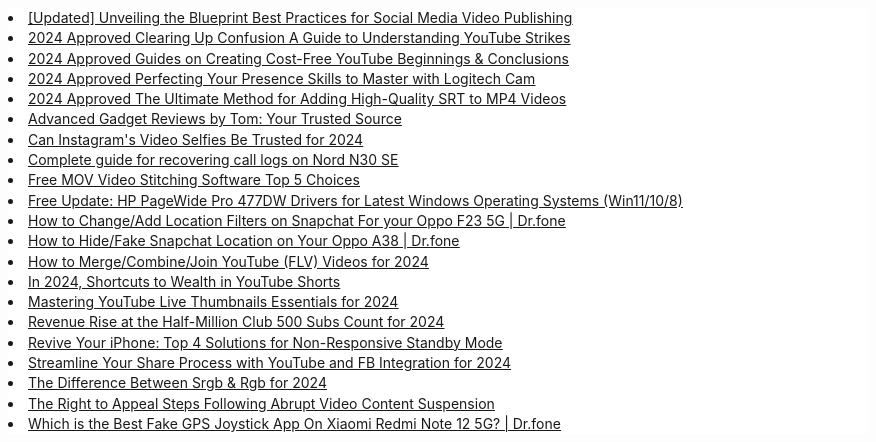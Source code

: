 <li><a href="https://facebook-video-recording.techidaily.com/updated-unveiling-the-blueprint-best-practices-for-social-media-video-publishing/"><u>[Updated] Unveiling the Blueprint  Best Practices for Social Media Video Publishing</u></a></li>
<li><a href="https://youtube-zero.techidaily.com/approved-clearing-up-confusion-a-guide-to-understanding-youtube-strikes/"><u>2024 Approved  Clearing Up Confusion  A Guide to Understanding YouTube Strikes</u></a></li>
<li><a href="https://youtube-zero.techidaily.com/approved-guides-on-creating-cost-free-youtube-beginnings-and-conclusions/"><u>2024 Approved  Guides on Creating Cost-Free YouTube Beginnings & Conclusions</u></a></li>
<li><a href="https://digital-screen-recording.techidaily.com/2024-approved-perfecting-your-presence-skills-to-master-with-logitech-cam/"><u>2024 Approved  Perfecting Your Presence  Skills to Master with Logitech Cam</u></a></li>
<li><a href="https://fox-access.techidaily.com/2024-approved-the-ultimate-method-for-adding-high-quality-srt-to-mp4-videos/"><u>2024 Approved  The Ultimate Method for Adding High-Quality SRT to MP4 Videos</u></a></li>
<li><a href="https://hardware-reviews.techidaily.com/advanced-gadget-reviews-by-tom-your-trusted-source/"><u>Advanced Gadget Reviews by Tom: Your Trusted Source</u></a></li>
<li><a href="https://instagram-video-files.techidaily.com/can-instagrams-video-selfies-be-trusted-for-2024/"><u>Can Instagram's Video Selfies Be Trusted for 2024</u></a></li>
<li><a href="https://phone-solutions.techidaily.com/complete-guide-for-recovering-call-logs-on-nord-n30-se-by-fonelab-android-recover-call-logs/"><u>Complete guide for recovering call logs on Nord N30 SE</u></a></li>
<li><a href="https://ai-vdieo-software.techidaily.com/free-mov-video-stitching-software-top-5-choices/"><u>Free MOV Video Stitching Software Top 5 Choices</u></a></li>
<li><a href="https://hardware-updates.techidaily.com/free-update-hp-pagewide-pro-477dw-drivers-for-latest-windows-operating-systems-win11108/"><u>Free Update: HP PageWide Pro 477DW Drivers for Latest Windows Operating Systems (Win11/10/8)</u></a></li>
<li><a href="https://location-social.techidaily.com/how-to-changeadd-location-filters-on-snapchat-for-your-oppo-f23-5g-drfone-by-drfone-virtual-android/"><u>How to Change/Add Location Filters on Snapchat For your Oppo F23 5G | Dr.fone</u></a></li>
<li><a href="https://location-social.techidaily.com/how-to-hidefake-snapchat-location-on-your-oppo-a38-drfone-by-drfone-virtual-android/"><u>How to Hide/Fake Snapchat Location on Your Oppo A38 | Dr.fone</u></a></li>
<li><a href="https://youtube-zero.techidaily.com/o-mergecombinejoin-youtube-flv-videos-for-2024/"><u>How to Merge/Combine/Join YouTube (FLV) Videos for 2024</u></a></li>
<li><a href="https://youtube-zero.techidaily.com/24-shortcuts-to-wealth-in-youtube-shorts/"><u>In 2024, Shortcuts to Wealth in YouTube Shorts</u></a></li>
<li><a href="https://youtube-zero.techidaily.com/ring-youtube-live-thumbnails-essentials-for-2024/"><u>Mastering YouTube Live Thumbnails Essentials for 2024</u></a></li>
<li><a href="https://youtube-zero.techidaily.com/ue-rise-at-the-half-million-club-500-subs-count-for-2024/"><u>Revenue Rise at the Half-Million Club  500 Subs Count for 2024</u></a></li>
<li><a href="https://fox-that.techidaily.com/revive-your-iphone-top-4-solutions-for-non-responsive-standby-mode/"><u>Revive Your iPhone: Top 4 Solutions for Non-Responsive Standby Mode</u></a></li>
<li><a href="https://youtube-zero.techidaily.com/mline-your-share-process-with-youtube-and-fb-integration-for-2024/"><u>Streamline Your Share Process with YouTube and FB Integration for 2024</u></a></li>
<li><a href="https://some-approaches.techidaily.com/the-difference-between-srgb-and-rgb-for-2024/"><u>The Difference Between Srgb & Rgb for 2024</u></a></li>
<li><a href="https://facebook-videos.techidaily.com/the-right-to-appeal-steps-following-abrupt-video-content-suspension/"><u>The Right to Appeal  Steps Following Abrupt Video Content Suspension</u></a></li>
<li><a href="https://fake-location.techidaily.com/which-is-the-best-fake-gps-joystick-app-on-xiaomi-redmi-note-12-5g-drfone-by-drfone-virtual-android/"><u>Which is the Best Fake GPS Joystick App On Xiaomi Redmi Note 12 5G? | Dr.fone</u></a></li>
</ul></div>
